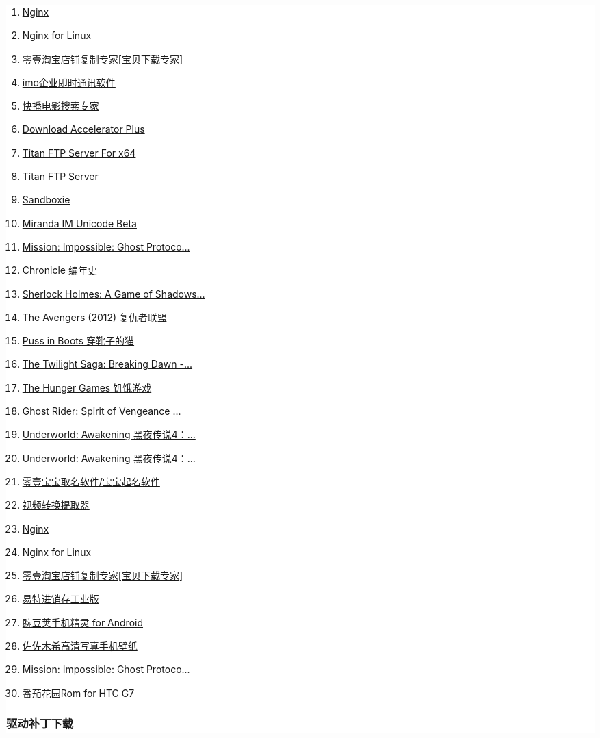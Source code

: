 1. [Nginx](http://download.pchome.net/internet/server/proxy/detail-27623.html "Nginx")
1. [Nginx for Linux](http://download.pchome.net/internet/server/proxy/detail-175288.html "Nginx for Linux")
1. [零壹淘宝店铺复制专家[宝贝下载专家]](http://download.pchome.net/dianpufuzhi/detail-27106.html "零壹淘宝店铺复制专家[宝贝下载专家]")
1. [imo企业即时通讯软件](http://download.pchome.net/internet/communications/message/detail-86977.html "imo企业即时通讯软件")
1. [快播电影搜索专家](http://download.pchome.net/qvod/detail-26944.html "快播电影搜索专家")
1. [Download Accelerator Plus](http://download.pchome.net/internet/download/detail-15215.html "Download Accelerator Plus")
1. [Titan FTP Server For x64](http://download.pchome.net/internet/server/ftp/detail-20007.html "Titan FTP Server For x64")
1. [Titan FTP Server](http://download.pchome.net/internet/server/ftp/detail-15947.html "Titan FTP Server")
1. [Sandboxie](http://download.pchome.net/internet/safe/detail-27224.html "Sandboxie")
1. [Miranda IM Unicode Beta](http://download.pchome.net/internet/communications/message/detail-20405.html "Miranda IM Unicode Beta")
1. [Mission: Impossible: Ghost Protoco...](http://download.pchome.net/video-trail/detail-139726.html "Mission: Impossible: Ghost Protocol 碟中谍：幽灵协议")
1. [Chronicle 编年史](http://download.pchome.net/video-trail/detail-21673.html "Chronicle 编年史")
1. [Sherlock Holmes: A Game of Shadows...](http://download.pchome.net/video-trail/detail-20837.html "Sherlock Holmes: A Game of Shadows 福尔摩斯 2")
1. [The Avengers (2012) 复仇者联盟](http://download.pchome.net/video-trail/detail-21597.html "The Avengers (2012) 复仇者联盟")
1. [Puss in Boots 穿靴子的猫](http://download.pchome.net/video-trail/detail-142856.html "Puss in Boots 穿靴子的猫")
1. [The Twilight Saga: Breaking Dawn -...](http://download.pchome.net/video-trail/detail-22680.html "The Twilight Saga: Breaking Dawn - Part 1 暮色4：破晓（上）")
1. [The Hunger Games 饥饿游戏](http://download.pchome.net/video-trail/detail-32470.html "The Hunger Games 饥饿游戏")
1. [Ghost Rider: Spirit of Vengeance ...](http://download.pchome.net/video-trail/detail-35832.html "Ghost Rider: Spirit of Vengeance 灵魂战车2：复仇之魂")
1. [Underworld: Awakening 黑夜传说4：...](http://download.pchome.net/video-trail/detail-86845.html "Underworld: Awakening 黑夜传说4：觉醒")
1. [Underworld: Awakening 黑夜传说4：...](http://download.pchome.net/video-trail/detail-163605.html "Underworld: Awakening 黑夜传说4：觉醒 高清1080p")

1. [零壹宝宝取名软件/宝宝起名软件](http://download.pchome.net/pda/symbian/detail-27018.html "零壹宝宝取名软件/宝宝起名软件")
1. [视频转换提取器](http://download.pchome.net/multimedia/video/detail-30836.html "视频转换提取器")
1. [Nginx](http://download.pchome.net/internet/server/proxy/detail-27623.html "Nginx")
1. [Nginx for Linux](http://download.pchome.net/internet/server/proxy/detail-175288.html "Nginx for Linux")
1. [零壹淘宝店铺复制专家[宝贝下载专家]](http://download.pchome.net/dianpufuzhi/detail-27106.html "零壹淘宝店铺复制专家[宝贝下载专家]")
1. [易特进销存工业版](http://download.pchome.net/industry/retail/detail-178171.html "易特进销存工业版")
1. [豌豆荚手机精灵 for Android](http://download.pchome.net/mobile/system/other/detail-179965.html "豌豆荚手机精灵 for Android")
1. [佐佐木希高清写真手机壁纸](http://download.pchome.net/wallpaper-phone-human/detail-190352.html "佐佐木希高清写真手机壁纸")
1. [Mission: Impossible: Ghost Protoco...](http://download.pchome.net/video-trail/detail-139726.html "Mission: Impossible: Ghost Protocol 碟中谍：幽灵协议")
1. [番茄花园Rom for HTC G7](http://download.pchome.net/tomato/detail-140810.html "番茄花园Rom for HTC G7")
### 驱动补丁下载
